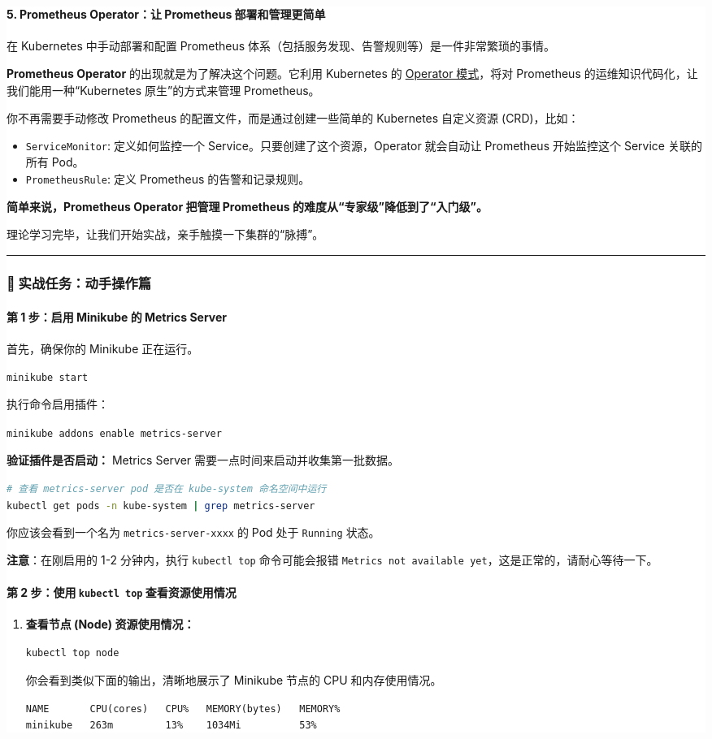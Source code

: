 #### 5\. Prometheus Operator：让 Prometheus 部署和管理更简单

在 Kubernetes 中手动部署和配置 Prometheus 体系（包括服务发现、告警规则等）是一件非常繁琐的事情。

**Prometheus Operator** 的出现就是为了解决这个问题。它利用 Kubernetes 的 [Operator 模式](https://kubernetes.io/zh-cn/docs/concepts/extend-kubernetes/operator/)，将对 Prometheus 的运维知识代码化，让我们能用一种“Kubernetes 原生”的方式来管理 Prometheus。

你不再需要手动修改 Prometheus 的配置文件，而是通过创建一些简单的 Kubernetes 自定义资源 (CRD)，比如：

  * `ServiceMonitor`: 定义如何监控一个 Service。只要创建了这个资源，Operator 就会自动让 Prometheus 开始监控这个 Service 关联的所有 Pod。
  * `PrometheusRule`: 定义 Prometheus 的告警和记录规则。

**简单来说，Prometheus Operator 把管理 Prometheus 的难度从“专家级”降低到了“入门级”。**

理论学习完毕，让我们开始实战，亲手触摸一下集群的“脉搏”。

-----

### 🎯 实战任务：动手操作篇

#### 第 1 步：启用 Minikube 的 Metrics Server

首先，确保你的 Minikube 正在运行。

```bash
minikube start
```

执行命令启用插件：

```bash
minikube addons enable metrics-server
```

**验证插件是否启动：**
Metrics Server 需要一点时间来启动并收集第一批数据。

```bash
# 查看 metrics-server pod 是否在 kube-system 命名空间中运行
kubectl get pods -n kube-system | grep metrics-server
```

你应该会看到一个名为 `metrics-server-xxxx` 的 Pod 处于 `Running` 状态。

**注意**：在刚启用的 1-2 分钟内，执行 `kubectl top` 命令可能会报错 `Metrics not available yet`，这是正常的，请耐心等待一下。

#### 第 2 步：使用 `kubectl top` 查看资源使用情况

1.  **查看节点 (Node) 资源使用情况：**

    ```bash
    kubectl top node
    ```

    你会看到类似下面的输出，清晰地展示了 Minikube 节点的 CPU 和内存使用情况。

    ```
    NAME       CPU(cores)   CPU%   MEMORY(bytes)   MEMORY%
    minikube   263m         13%    1034Mi          53%
    ```
